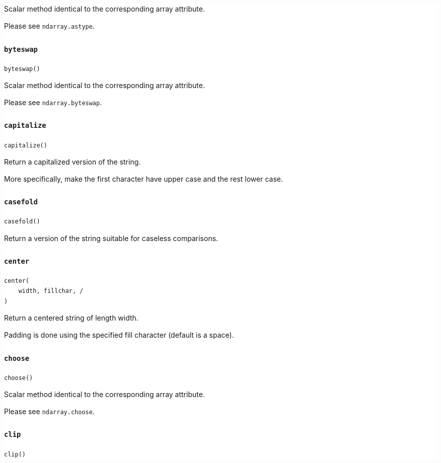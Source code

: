 Scalar method identical to the corresponding array attribute.

Please see `ndarray.astype`.

<h3 id="byteswap"><code>byteswap</code></h3>

<pre class="devsite-click-to-copy prettyprint lang-py tfo-signature-link">
<code>byteswap()
</code></pre>

Scalar method identical to the corresponding array attribute.

Please see `ndarray.byteswap`.

<h3 id="capitalize"><code>capitalize</code></h3>

<pre class="devsite-click-to-copy prettyprint lang-py tfo-signature-link">
<code>capitalize()
</code></pre>

Return a capitalized version of the string.

More specifically, make the first character have upper case and the rest lower
case.

<h3 id="casefold"><code>casefold</code></h3>

<pre class="devsite-click-to-copy prettyprint lang-py tfo-signature-link">
<code>casefold()
</code></pre>

Return a version of the string suitable for caseless comparisons.


<h3 id="center"><code>center</code></h3>

<pre class="devsite-click-to-copy prettyprint lang-py tfo-signature-link">
<code>center(
    width, fillchar, /
)
</code></pre>

Return a centered string of length width.

Padding is done using the specified fill character (default is a space).

<h3 id="choose"><code>choose</code></h3>

<pre class="devsite-click-to-copy prettyprint lang-py tfo-signature-link">
<code>choose()
</code></pre>

Scalar method identical to the corresponding array attribute.

Please see `ndarray.choose`.

<h3 id="clip"><code>clip</code></h3>

<pre class="devsite-click-to-copy prettyprint lang-py tfo-signature-link">
<code>clip()
</code></pre>
